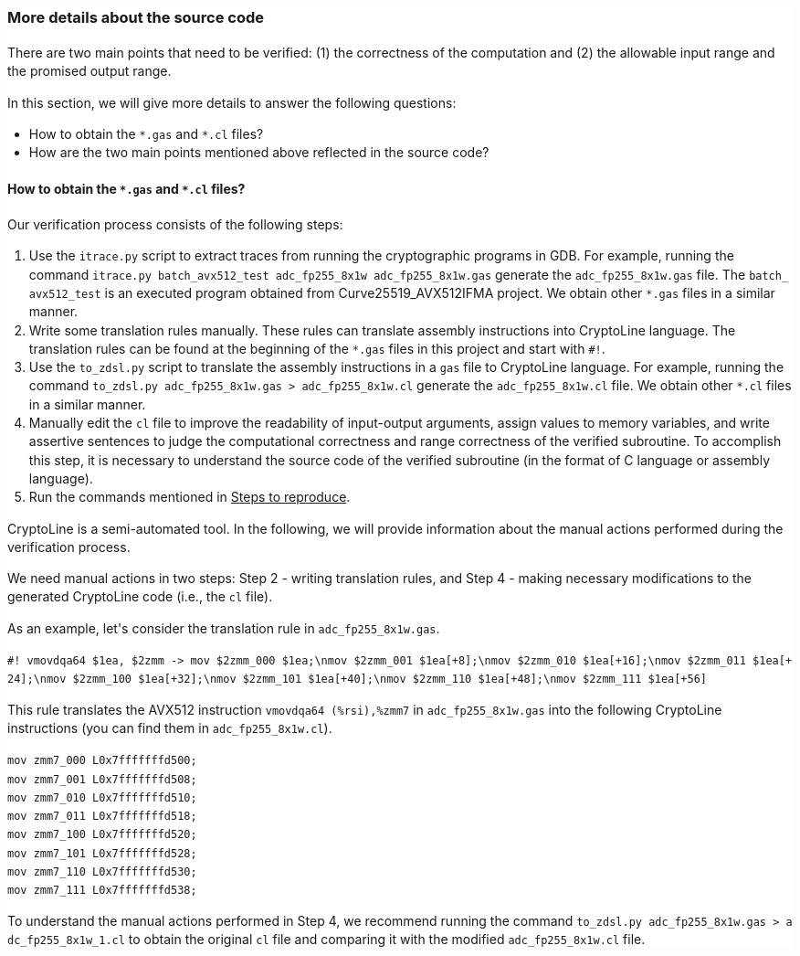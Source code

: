 ### More details about the source code

There are two main points that need to be verified: (1) the correctness of the computation and (2) the allowable input range and the promised output range.

In this section, we will give more details to answer the following questions:
- How to obtain the `*.gas` and `*.cl` files?
- How are the two main points mentioned above reflected in the source code?

#### How to obtain the `*.gas` and `*.cl` files?

Our verification process consists of the following steps:

1. Use the `itrace.py` script to extract traces from running the cryptographic programs in GDB. For example, running the command `itrace.py batch_avx512_test adc_fp255_8x1w adc_fp255_8x1w.gas` generate the `adc_fp255_8x1w.gas` file. The `batch_avx512_test` is an executed program obtained from Curve25519_AVX512IFMA project. We obtain other `*.gas` files in a similar manner.
2. Write some translation rules manually. These rules can translate assembly instructions into CryptoLine language. The translation rules can be found at the beginning of the `*.gas` files in this project and start with `#!`.
3. Use the `to_zdsl.py` script to translate the assembly instructions in a `gas` file to CryptoLine language. For example, running the command `to_zdsl.py adc_fp255_8x1w.gas > adc_fp255_8x1w.cl` generate the `adc_fp255_8x1w.cl` file. We obtain other `*.cl` files in a similar manner.
4. Manually edit the `cl` file to improve the readability of input-output arguments, assign values to memory variables, and write assertive sentences to judge the computational correctness and range correctness of the verified subroutine. To accomplish this step, it is necessary to understand the source code of the verified subroutine (in the format of C language or assembly language).
5. Run the commands mentioned in [Steps to reproduce](#steps-to-reproduce).

CryptoLine is a semi-automated tool. In the following, we will provide information about the manual actions performed during the verification process.

We need manual actions in two steps: Step 2 - writing translation rules, and Step 4 - making necessary modifications to the generated CryptoLine code (i.e., the `cl` file).

As an example, let's consider the translation rule in `adc_fp255_8x1w.gas`.
```
#! vmovdqa64 $1ea, $2zmm -> mov $2zmm_000 $1ea;\nmov $2zmm_001 $1ea[+8];\nmov $2zmm_010 $1ea[+16];\nmov $2zmm_011 $1ea[+24];\nmov $2zmm_100 $1ea[+32];\nmov $2zmm_101 $1ea[+40];\nmov $2zmm_110 $1ea[+48];\nmov $2zmm_111 $1ea[+56]
```
This rule translates the AVX512 instruction `vmovdqa64 (%rsi),%zmm7` in `adc_fp255_8x1w.gas` into the following CryptoLine instructions (you can find them in `adc_fp255_8x1w.cl`).
```
mov zmm7_000 L0x7fffffffd500;
mov zmm7_001 L0x7fffffffd508;
mov zmm7_010 L0x7fffffffd510;
mov zmm7_011 L0x7fffffffd518;
mov zmm7_100 L0x7fffffffd520;
mov zmm7_101 L0x7fffffffd528;
mov zmm7_110 L0x7fffffffd530;
mov zmm7_111 L0x7fffffffd538;
```

To understand the manual actions performed in Step 4, we recommend running the command `to_zdsl.py adc_fp255_8x1w.gas > adc_fp255_8x1w_1.cl` to obtain the original `cl` file and comparing it with the modified `adc_fp255_8x1w.cl` file.
